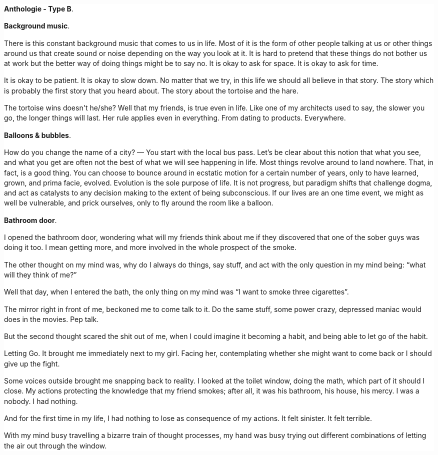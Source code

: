 **Anthologie - Type B**.

**Background music**.

There is this constant background music that comes to us in life. Most of it is the form of other people talking at us or other things around us that create sound or noise depending on the way you look at it. It is hard to pretend that these things do not bother us at work but the better way of doing things might be to say no. It is okay to ask for space. It is okay to ask for time.

It is okay to be patient. It is okay to slow down. No matter that we try, in this life we should all believe in that story. The story which is probably the first story that you heard about. The story about the tortoise and the hare.

The tortoise wins doesn't he/she? Well that my friends, is true even in life. Like one of my architects used to say, the slower you go, the longer things will last. Her rule applies even in everything. From dating to products. Everywhere.

**Balloons & bubbles**.

How do you change the name of a city? — You start with the local bus pass. Let’s be clear about this notion that what you see, and what you get are often not the best of what we will see happening in life. Most things revolve around to land nowhere. That, in fact, is a good thing. You can choose to bounce around in ecstatic motion for a certain number of years, only to have learned, grown, and prima facie, evolved. Evolution is the sole purpose of life. It is not progress, but paradigm shifts that challenge dogma, and act as catalysts to any decision making to the extent of being subconscious. If our lives are an one time event, we might as well be vulnerable, and prick ourselves, only to fly around the room like a balloon.

**Bathroom door**.

I opened the bathroom door, wondering what will my friends think about me if they discovered that one of the sober guys was doing it too. I mean getting more, and more involved in the whole prospect of the smoke.

The other thought on my mind was, why do I always do things, say stuff, and act with the only question in my mind being: “what will they think of me?”

Well that day, when I entered the bath, the only thing on my mind was “I want to smoke three cigarettes”.

The mirror right in front of me, beckoned me to come talk to it. Do the same stuff, some power crazy, depressed maniac would does in the movies. Pep talk.

But the second thought scared the shit out of me, when I could imagine it becoming a habit, and being able to let go of the habit.

Letting Go. It brought me immediately next to my girl. Facing her, contemplating whether she might want to come back or I should give up the fight.

Some voices outside brought me snapping back to reality. I looked at the toilet window, doing the math, which part of it should I close. My actions protecting the knowledge that my friend smokes; after all, it was his bathroom, his house, his mercy. I was a nobody. I had nothing.

And for the first time in my life, I had nothing to lose as consequence of my actions. It felt sinister. It felt terrible.

With my mind busy travelling a bizarre train of thought processes, my hand was busy trying out different combinations of letting the air out through the window.
